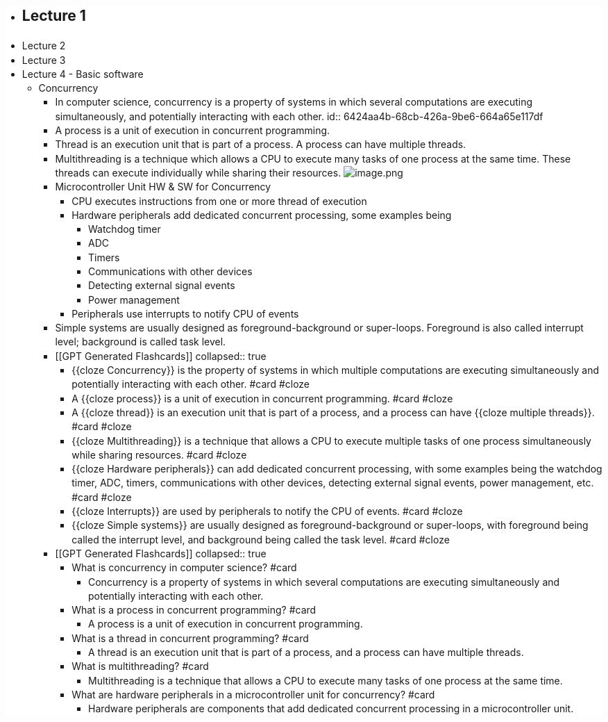 - Lecture 1
	-
- Lecture 2
- Lecture 3
- Lecture 4 - Basic software
	- Concurrency
		- In computer science, concurrency is a property of systems in which several computations are executing simultaneously, and potentially interacting with each other.
		  id:: 6424aa4b-68cb-426a-9be6-664a65e117df
		- A process is a unit of execution in concurrent programming.
		- Thread is an execution unit that is part of a process. A process can have multiple threads.
		- Multithreading is a technique which allows a CPU to execute many tasks of one process at the same time. These threads can execute individually while sharing their resources.
		  ![image.png](../assets/image_1680092759335_0.png)
		- Microcontroller Unit HW & SW for Concurrency
			- CPU executes instructions from one or more thread of execution
			- Hardware peripherals add dedicated concurrent processing, some examples being
				- Watchdog timer
				- ADC
				- Timers
				- Communications with other devices
				- Detecting external signal events
				- Power management
			- Peripherals use interrupts to notify CPU of events
		- Simple systems are usually designed as foreground-background or super-loops. Foreground is also called interrupt level; background is called task level.
		- [[GPT Generated Flashcards]]
		  collapsed:: true
			- {{cloze Concurrency}} is the property of systems in which multiple computations are executing simultaneously and potentially interacting with each other.
			  			#card #cloze
			- A {{cloze process}} is a unit of execution in concurrent programming.
			  			#card #cloze
			- A {{cloze thread}} is an execution unit that is part of a process, and a process can have {{cloze multiple threads}}.
			  			#card #cloze
			- {{cloze Multithreading}} is a technique that allows a CPU to execute multiple tasks of one process simultaneously while sharing resources.
			  			#card #cloze
			- {{cloze Hardware peripherals}} can add dedicated concurrent processing, with some examples being the watchdog timer, ADC, timers, communications with other devices, detecting external signal events, power management, etc.
			  			#card #cloze
			- {{cloze Interrupts}} are used by peripherals to notify the CPU of events.
			  			#card #cloze
			- {{cloze Simple systems}} are usually designed as foreground-background or super-loops, with foreground being called the interrupt level, and background being called the task level.
			  			#card #cloze
		- [[GPT Generated Flashcards]]
		  collapsed:: true
			- What is concurrency in computer science? #card
				- Concurrency is a property of systems in which several computations are executing simultaneously and potentially interacting with each other.
			- What is a process in concurrent programming? #card
				- A process is a unit of execution in concurrent programming.
			- What is a thread in concurrent programming? #card
				- A thread is an execution unit that is part of a process, and a process can have multiple threads.
			- What is multithreading? #card
				- Multithreading is a technique that allows a CPU to execute many tasks of one process at the same time.
			- What are hardware peripherals in a microcontroller unit for concurrency? #card
				- Hardware peripherals are components that add dedicated concurrent processing in a microcontroller unit.